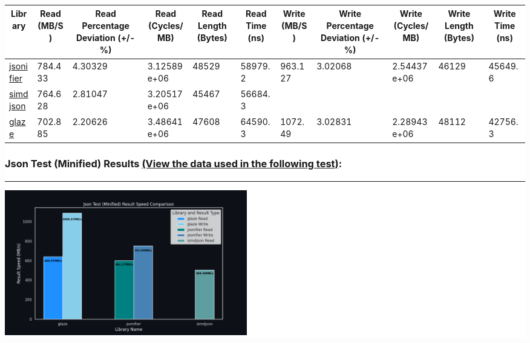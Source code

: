 
| Library | Read (MB/S) | Read Percentage Deviation (+/-%) | Read (Cycles/MB) | Read Length (Bytes) | Read Time (ns) | Write (MB/S) | Write Percentage Deviation (+/-%) | Write (Cycles/MB) | Write Length (Bytes) | Write Time (ns) |
| ------- | ----------- | -------------------------------- | -----------------| ------------------- | -------------- | ------------ | --------------------------------- | ------------------| -------------------- | --------------- |  
| [jsonifier](https://github.com/realtimechris/jsonifier/commit/b4d1bbb) | 784.433 | 4.30329 | 3.12589e+06 | 48529 | 58979.2 | 963.127 | 3.02068 | 2.54437e+06 | 46129 | 45649.6 | 
| [simdjson](https://github.com/simdjson/simdjson/commit/078e2c9) | 764.628 | 2.81047 | 3.20517e+06 | 45467 | 56684.3 | 
| [glaze](https://github.com/stephenberry/glaze/commit/7e525e8) | 702.885 | 2.20626 | 3.48641e+06 | 47608 | 64590.3 | 1072.49 | 3.02831 | 2.28943e+06 | 48112 | 42756.3 | 

### Json Test (Minified) Results [(View the data used in the following test)](https://github.com/RealTimeChris/Json-Performance/blob/main/Json/Ubuntu-GNUCXX/Json%20Test%20%28Minified%29.json):

----
<p align="left"><a href="https://github.com/RealTimeChris/Json-Performance/blob/main/Graphs/Ubuntu-GNUCXX/Json%20Test%20%28Minified%29_Results.png" target="_blank"><img src="https://github.com/RealTimeChris/Json-Performance/blob/main/Graphs/Ubuntu-GNUCXX/Json%20Test%20%28Minified%29_Results.png?raw=true" 
alt="" width="400"/></p>